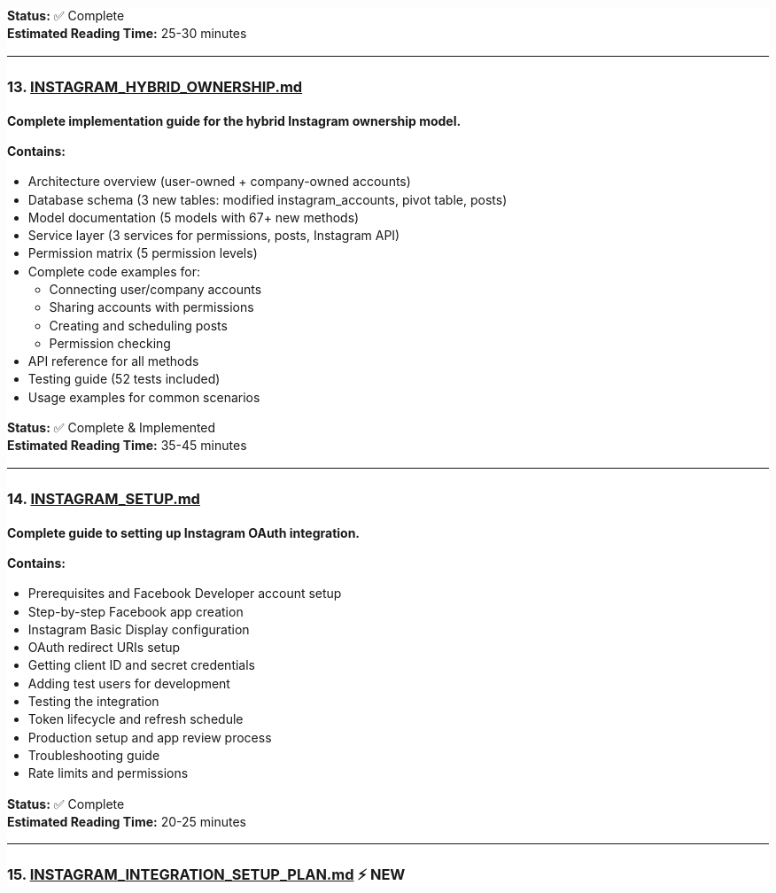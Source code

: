 **Status:** ✅ Complete  
**Estimated Reading Time:** 25-30 minutes

---

### 13. [INSTAGRAM_HYBRID_OWNERSHIP.md](./INSTAGRAM_HYBRID_OWNERSHIP.md)

**Complete implementation guide for the hybrid Instagram ownership model.**

**Contains:**

- Architecture overview (user-owned + company-owned accounts)
- Database schema (3 new tables: modified instagram_accounts, pivot table, posts)
- Model documentation (5 models with 67+ new methods)
- Service layer (3 services for permissions, posts, Instagram API)
- Permission matrix (5 permission levels)
- Complete code examples for:
    - Connecting user/company accounts
    - Sharing accounts with permissions
    - Creating and scheduling posts
    - Permission checking
- API reference for all methods
- Testing guide (52 tests included)
- Usage examples for common scenarios

**Status:** ✅ Complete & Implemented  
**Estimated Reading Time:** 35-45 minutes

---

### 14. [INSTAGRAM_SETUP.md](./INSTAGRAM_SETUP.md)

**Complete guide to setting up Instagram OAuth integration.**

**Contains:**

- Prerequisites and Facebook Developer account setup
- Step-by-step Facebook app creation
- Instagram Basic Display configuration
- OAuth redirect URIs setup
- Getting client ID and secret credentials
- Adding test users for development
- Testing the integration
- Token lifecycle and refresh schedule
- Production setup and app review process
- Troubleshooting guide
- Rate limits and permissions

**Status:** ✅ Complete  
**Estimated Reading Time:** 20-25 minutes

---

### 15. [INSTAGRAM_INTEGRATION_SETUP_PLAN.md](./INSTAGRAM_INTEGRATION_SETUP_PLAN.md) ⚡ **NEW**
